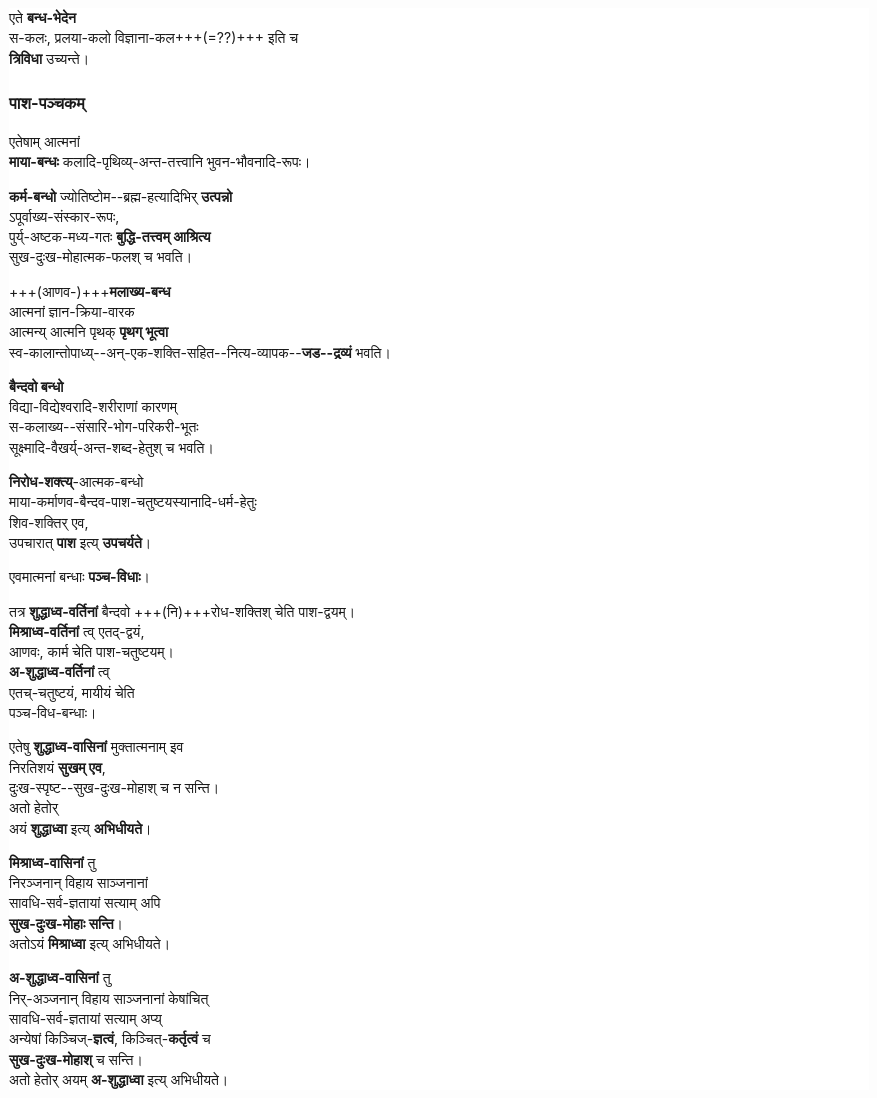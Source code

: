 एते **बन्ध-भेदेन**  
स-कलः, प्रलया-कलो विज्ञाना-कल+++(=??)+++ इति च  
**त्रिविधा** उच्यन्ते।  

### पाश-पञ्चकम्
एतेषाम् आत्मनां  
**माया-बन्धः** कलादि-पृथिव्य्-अन्त-तत्त्वानि भुवन-भौवनादि-रूपः।  

**कर्म-बन्धो** ज्योतिष्टोम--ब्रह्म-हत्यादिभिर् **उत्पन्नो**  
ऽपूर्वाख्य-संस्कार-रूपः,  
पुर्य्-अष्टक-मध्य-गतः **बुद्धि-तत्त्वम् आश्रित्य**  
सुख-दुःख-मोहात्मक-फलश् च भवति।

+++(आणव-)+++**मलाख्य-बन्ध**  
आत्मनां ज्ञान-क्रिया-वारक  
आत्मन्य् आत्मनि पृथक् **पृथग् भूत्वा**  
स्व-कालान्तोपाध्य्--अन्-एक-शक्ति-सहित--नित्य-व्यापक--**जड--द्रव्यं** भवति। 

**बैन्दवो बन्धो**  
विद्या-विद्येश्वरादि-शरीराणां कारणम्  
स-कलाख्य--संसारि-भोग-परिकरी-भूतः  
सूक्ष्मादि-वैखर्य्-अन्त-शब्द-हेतुश् च भवति। 

**निरोध-शक्त्य्**-आत्मक-बन्धो  
माया-कर्माणव-बैन्दव-पाश-चतुष्टयस्यानादि-धर्म-हेतुः  
शिव-शक्तिर् एव,  
उपचारात् **पाश** इत्य् **उपचर्यते**। 

एवमात्मनां बन्धाः **पञ्च-विधाः**। 

तत्र **शुद्धाध्व-वर्तिनां** बैन्दवो +++(नि)+++रोध-शक्तिश् चेति पाश-द्वयम्।  
**मिश्राध्व-वर्तिनां** त्व् एतद्-द्वयं,  
आणवः, कार्म चेति पाश-चतुष्टयम्।  
**अ-शुद्धाध्व-वर्तिनां** त्व्  
एतच्-चतुष्टयं, मायीयं चेति  
पञ्च-विध-बन्धाः। 

एतेषु **शुद्धाध्व-वासिनां** मुक्तात्मनाम् इव  
निरतिशयं **सुखम् एव**,  
दुःख-स्पृष्ट--सुख-दुःख-मोहाश् च न सन्ति।  
अतो हेतोर्  
अयं **शुद्धाध्वा** इत्य् **अभिधीयते**। 

**मिश्राध्व-वासिनां** तु  
निरञ्जनान् विहाय साञ्जनानां  
सावधि-सर्व-ज्ञतायां सत्याम् अपि  
**सुख-दुःख-मोहाः सन्ति**।  
अतोऽयं **मिश्राध्वा** इत्य् अभिधीयते।  

**अ-शुद्धाध्व-वासिनां** तु  
निर्-अञ्जनान् विहाय साञ्जनानां केषांचित्  
सावधि-सर्व-ज्ञतायां सत्याम् अप्य्  
अन्येषां किञ्चिज्-**ज्ञत्वं**, किञ्चित्-**कर्तृत्वं** च  
**सुख-दुःख-मोहाश्** च सन्ति।  
अतो हेतोर् अयम् **अ-शुद्धाध्वा** इत्य् अभिधीयते।  
